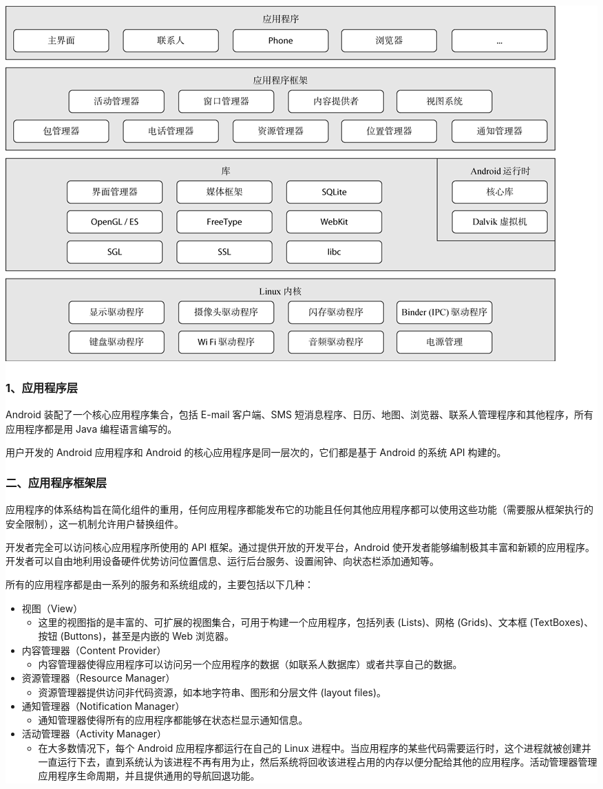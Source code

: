 ![](../doc/a-1.png)

### 1、应用程序层

Android 装配了一个核心应用程序集合，包括 E-mail 客户端、SMS 短消息程序、日历、地图、浏览器、联系人管理程序和其他程序，所有应用程序都是用 Java 编程语言编写的。

用户开发的 Android 应用程序和 Android 的核心应用程序是同一层次的，它们都是基于 Android 的系统 API 构建的。

### 二、应用程序框架层

应用程序的体系结构旨在简化组件的重用，任何应用程序都能发布它的功能且任何其他应用程序都可以使用这些功能（需要服从框架执行的安全限制），这一机制允许用户替换组件。

开发者完全可以访问核心应用程序所使用的 API 框架。通过提供开放的开发平台，Android 使开发者能够编制极其丰富和新颖的应用程序。开发者可以自由地利用设备硬件优势访问位置信息、运行后台服务、设置闹钟、向状态栏添加通知等。

所有的应用程序都是由一系列的服务和系统组成的，主要包括以下几种：

- 视图（View）
  - 这里的视图指的是丰富的、可扩展的视图集合，可用于构建一个应用程序，包括列表 (Lists)、网格 (Grids)、文本框 (TextBoxes)、按钮 (Buttons)，甚至是内嵌的 Web 浏览器。
- 内容管理器（Content Provider）
  - 内容管理器使得应用程序可以访问另一个应用程序的数据（如联系人数据库）或者共享自己的数据。
- 资源管理器（Resource Manager）
  - 资源管理器提供访问非代码资源，如本地字符串、图形和分层文件 (layout files)。
- 通知管理器（Notification Manager）
  - 通知管理器使得所有的应用程序都能够在状态栏显示通知信息。
- 活动管理器（Activity Manager）
  - 在大多数情况下，每个 Android 应用程序都运行在自己的 Linux 进程中。当应用程序的某些代码需要运行时，这个进程就被创建并一直运行下去，直到系统认为该进程不再有用为止，然后系统将回收该进程占用的内存以便分配给其他的应用程序。活动管理器管理应用程序生命周期，并且提供通用的导航回退功能。
